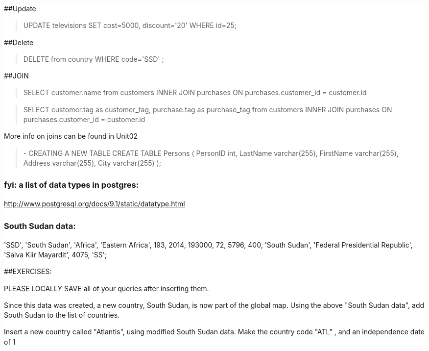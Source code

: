 
##Update
<blockquote>
  UPDATE televisions SET cost=5000, discount='20' WHERE id=25;
</blockquote>

##Delete
<blockquote>
  DELETE from country WHERE code='SSD' ; 
</blockquote>

##JOIN
<blockquote>
  SELECT customer.name from customers INNER JOIN purchases ON purchases.customer_id = customer.id
</blockquote>
<blockquote>
SELECT customer.tag as customer_tag, purchase.tag as purchase_tag from customers INNER JOIN purchases ON purchases.customer_id = customer.id
</blockquote>
More info on joins can be found in Unit02
<blockquote>
- CREATING A NEW TABLE 
CREATE TABLE Persons
(
PersonID int,
LastName varchar(255),
FirstName varchar(255),
Address varchar(255),
City varchar(255)
);
</blockquote>




### fyi: a list of data types in postgres:
http://www.postgresql.org/docs/9.1/static/datatype.html



### South Sudan data:
'SSD', 'South Sudan', 'Africa', 'Eastern Africa', 193, 2014, 193000, 72, 5796, 400, 'South Sudan', 'Federal Presidential Republic', 'Salva Kiir Mayardit', 4075, 'SS';

 


##EXERCISES: 

PLEASE LOCALLY SAVE all of your queries after inserting them. 

Since this data was created, a new country, South Sudan, is now part of the global map.  Using the above "South Sudan data", 
add South Sudan to the list of countries. 

Insert a new country called "Atlantis", using modified South Sudan data. Make the country code "ATL" , and an  independence date of 1
